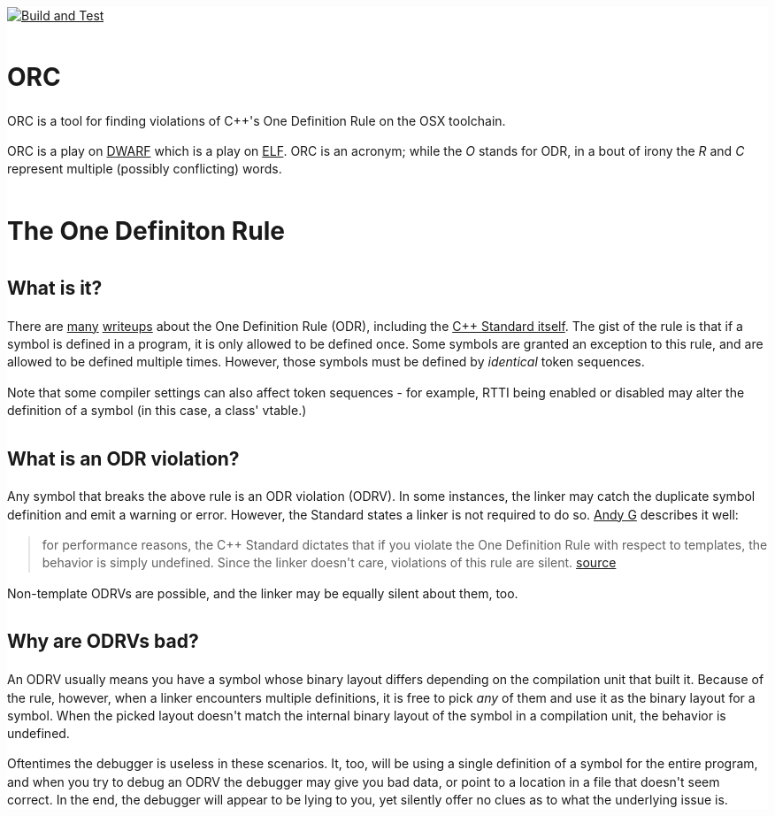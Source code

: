 [![Build and Test](https://github.com/adobe/orc/actions/workflows/build-and-test.yml/badge.svg)](https://github.com/adobe/orc/actions/workflows/build-and-test.yml)

# ORC 

ORC is a tool for finding violations of C++'s One Definition Rule on the OSX toolchain.

ORC is a play on [DWARF](http://dwarfstd.org/) which is a play on [ELF](https://en.wikipedia.org/wiki/Executable_and_Linkable_Format). ORC is an acronym; while the _O_ stands for ODR, in a bout of irony the _R_ and _C_ represent multiple (possibly conflicting) words.

# The One Definiton Rule

## What is it?

There are [many](https://en.wikipedia.org/wiki/One_Definition_Rule) [writeups](https://en.cppreference.com/w/cpp/language/definition) about the One Definition Rule (ODR), including the [C++ Standard itself](https://eel.is/c++draft/basic.def.odr). The gist of the rule is that if a symbol is defined in a program, it is only allowed to be defined once. Some symbols are granted an exception to this rule, and are allowed to be defined multiple times. However, those symbols must be defined by _identical_ token sequences.

Note that some compiler settings can also affect token sequences - for example, RTTI being enabled or disabled may alter the definition of a symbol (in this case, a class' vtable.)

## What is an ODR violation?

Any symbol that breaks the above rule is an ODR violation (ODRV). In some instances, the linker may catch the duplicate symbol definition and emit a warning or error. However, the Standard states a linker is not required to do so. [Andy G](https://gieseanw.wordpress.com/) describes it well:

> for performance reasons, the C++ Standard dictates that if you violate the One Definition Rule with respect to templates, the behavior is simply undefined. Since the linker doesn't care, violations of this rule are silent. [source](https://gieseanw.wordpress.com/2018/10/30/oops-i-violated-odr-again/)

Non-template ODRVs are possible, and the linker may be equally silent about them, too.

## Why are ODRVs bad?

An ODRV usually means you have a symbol whose binary layout differs depending on the compilation unit that built it. Because of the rule, however, when a linker encounters multiple definitions, it is free to pick _any_ of them and use it as the binary layout for a symbol. When the picked layout doesn't match the internal binary layout of the symbol in a compilation unit, the behavior is undefined.

Oftentimes the debugger is useless in these scenarios. It, too, will be using a single definition of a symbol for the entire program, and when you try to debug an ODRV the debugger may give you bad data, or point to a location in a file that doesn't seem correct. In the end, the debugger will appear to be lying to you, yet silently offer no clues as to what the underlying issue is.
